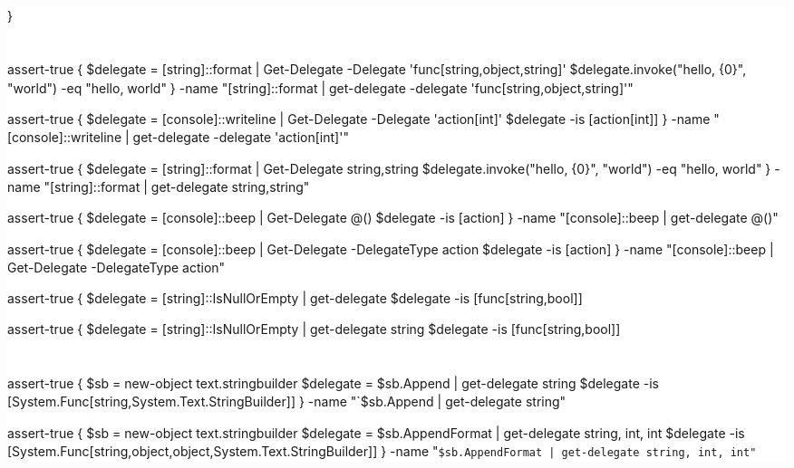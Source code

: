  }
 
 #
 #
 
 assert-true {
     $delegate = [string]::format | Get-Delegate -Delegate 'func[string,object,string]'
     $delegate.invoke("hello, {0}", "world") -eq "hello, world"
 } -name "[string]::format | get-delegate -delegate 'func[string,object,string]'"
 
 assert-true {
     $delegate = [console]::writeline | Get-Delegate -Delegate 'action[int]'
     $delegate -is [action[int]]
 } -name "[console]::writeline | get-delegate -delegate 'action[int]'"
 
 assert-true {
     $delegate = [string]::format | Get-Delegate string,string
     $delegate.invoke("hello, {0}", "world") -eq "hello, world"
 } -name "[string]::format | get-delegate string,string"
 
 assert-true {
     $delegate = [console]::beep | Get-Delegate @()
     $delegate -is [action]
 } -name "[console]::beep | get-delegate @()"
 
 assert-true {
     $delegate = [console]::beep | Get-Delegate -DelegateType action
     $delegate -is [action]
 } -name "[console]::beep | Get-Delegate -DelegateType action"
 
 assert-true {
     $delegate = [string]::IsNullOrEmpty | get-delegate
     $delegate -is [func[string,bool]]
 
 assert-true {
     $delegate = [string]::IsNullOrEmpty | get-delegate string
     $delegate -is [func[string,bool]]
 
 #
 #
 
 assert-true {
     $sb = new-object text.stringbuilder
     $delegate = $sb.Append | get-delegate string
     $delegate -is [System.Func[string,System.Text.StringBuilder]]
 } -name "`$sb.Append | get-delegate string"
 
 assert-true {
     $sb = new-object text.stringbuilder
     $delegate = $sb.AppendFormat | get-delegate string, int, int
     $delegate -is [System.Func[string,object,object,System.Text.StringBuilder]]
 } -name "`$sb.AppendFormat | get-delegate string, int, int"
`

